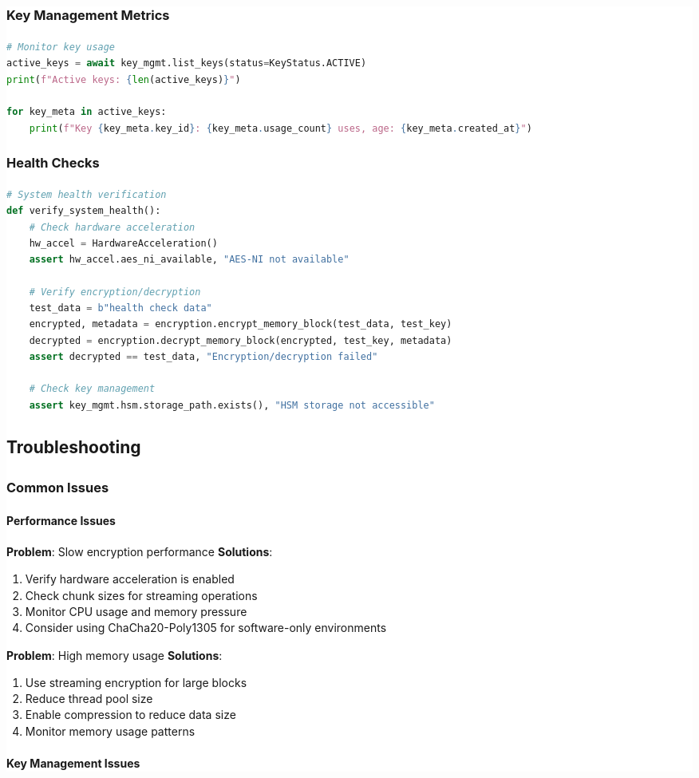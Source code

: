 ### Key Management Metrics

```python
# Monitor key usage
active_keys = await key_mgmt.list_keys(status=KeyStatus.ACTIVE)
print(f"Active keys: {len(active_keys)}")

for key_meta in active_keys:
    print(f"Key {key_meta.key_id}: {key_meta.usage_count} uses, age: {key_meta.created_at}")
```

### Health Checks

```python
# System health verification
def verify_system_health():
    # Check hardware acceleration
    hw_accel = HardwareAcceleration()
    assert hw_accel.aes_ni_available, "AES-NI not available"
    
    # Verify encryption/decryption
    test_data = b"health check data"
    encrypted, metadata = encryption.encrypt_memory_block(test_data, test_key)
    decrypted = encryption.decrypt_memory_block(encrypted, test_key, metadata)
    assert decrypted == test_data, "Encryption/decryption failed"
    
    # Check key management
    assert key_mgmt.hsm.storage_path.exists(), "HSM storage not accessible"
```

## Troubleshooting

### Common Issues

#### Performance Issues

**Problem**: Slow encryption performance
**Solutions**:
1. Verify hardware acceleration is enabled
2. Check chunk sizes for streaming operations  
3. Monitor CPU usage and memory pressure
4. Consider using ChaCha20-Poly1305 for software-only environments

**Problem**: High memory usage
**Solutions**:
1. Use streaming encryption for large blocks
2. Reduce thread pool size
3. Enable compression to reduce data size
4. Monitor memory usage patterns

#### Key Management Issues
